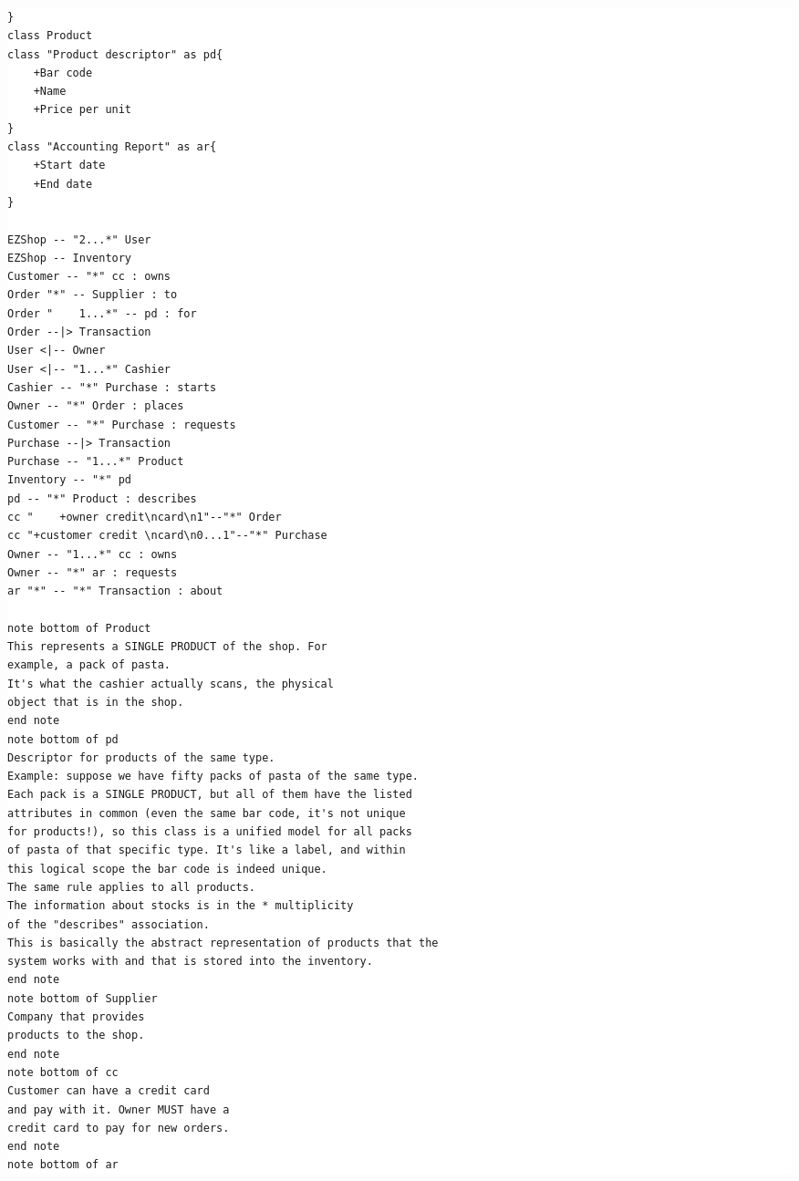```plantuml
}
class Product
class "Product descriptor" as pd{
	+Bar code
	+Name
	+Price per unit
}
class "Accounting Report" as ar{
	+Start date
	+End date
}

EZShop -- "2...*" User
EZShop -- Inventory
Customer -- "*" cc : owns
Order "*" -- Supplier : to
Order "    1...*" -- pd : for
Order --|> Transaction
User <|-- Owner
User <|-- "1...*" Cashier 
Cashier -- "*" Purchase : starts
Owner -- "*" Order : places
Customer -- "*" Purchase : requests
Purchase --|> Transaction
Purchase -- "1...*" Product
Inventory -- "*" pd
pd -- "*" Product : describes
cc "    +owner credit\ncard\n1"--"*" Order
cc "+customer credit \ncard\n0...1"--"*" Purchase
Owner -- "1...*" cc : owns
Owner -- "*" ar : requests
ar "*" -- "*" Transaction : about

note bottom of Product
This represents a SINGLE PRODUCT of the shop. For 
example, a pack of pasta.
It's what the cashier actually scans, the physical
object that is in the shop.
end note
note bottom of pd
Descriptor for products of the same type.
Example: suppose we have fifty packs of pasta of the same type.
Each pack is a SINGLE PRODUCT, but all of them have the listed
attributes in common (even the same bar code, it's not unique
for products!), so this class is a unified model for all packs
of pasta of that specific type. It's like a label, and within
this logical scope the bar code is indeed unique.
The same rule applies to all products.
The information about stocks is in the * multiplicity
of the "describes" association.
This is basically the abstract representation of products that the
system works with and that is stored into the inventory.
end note
note bottom of Supplier
Company that provides 
products to the shop.
end note
note bottom of cc
Customer can have a credit card
and pay with it. Owner MUST have a
credit card to pay for new orders.
end note
note bottom of ar
```